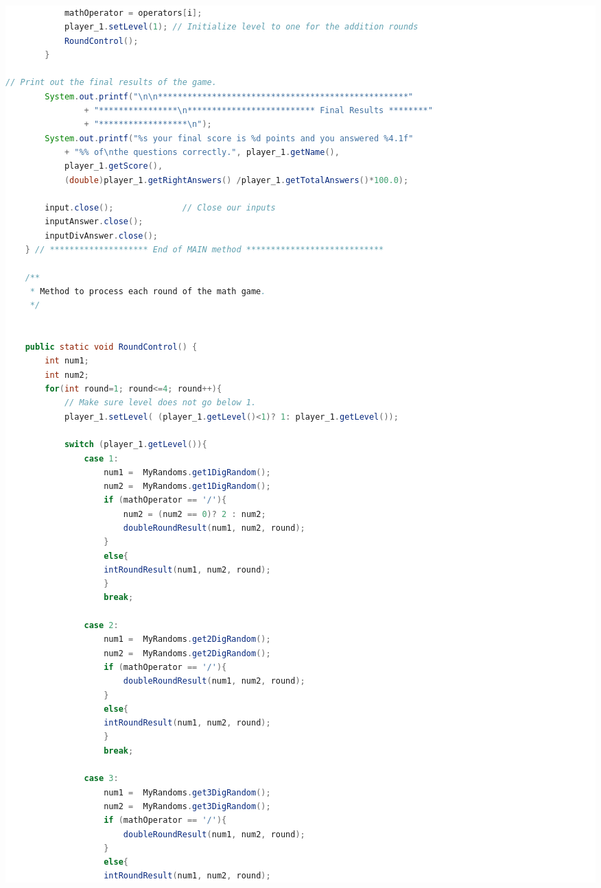 ```java
			mathOperator = operators[i];
			player_1.setLevel(1); // Initialize level to one for the addition rounds
			RoundControl();
		}

// Print out the final results of the game.
		System.out.printf("\n\n***************************************************"
				+ "****************\n************************** Final Results ********"
				+ "******************\n");
		System.out.printf("%s your final score is %d points and you answered %4.1f"
			+ "%% of\nthe questions correctly.", player_1.getName(),
			player_1.getScore(),
			(double)player_1.getRightAnswers() /player_1.getTotalAnswers()*100.0);

		input.close();				// Close our inputs
		inputAnswer.close();
		inputDivAnswer.close();
	} // ******************** End of MAIN method ****************************

	/**
	 * Method to process each round of the math game.
	 */


	public static void RoundControl() {
		int num1;
		int num2;
		for(int round=1; round<=4; round++){
			// Make sure level does not go below 1.
			player_1.setLevel( (player_1.getLevel()<1)? 1: player_1.getLevel());

			switch (player_1.getLevel()){
				case 1:
					num1 =  MyRandoms.get1DigRandom();
					num2 =  MyRandoms.get1DigRandom();
					if (mathOperator == '/'){
						num2 = (num2 == 0)? 2 : num2;
						doubleRoundResult(num1, num2, round);
					}
					else{
					intRoundResult(num1, num2, round);
					}
					break;

				case 2:
					num1 =  MyRandoms.get2DigRandom();
					num2 =  MyRandoms.get2DigRandom();
					if (mathOperator == '/'){
						doubleRoundResult(num1, num2, round);
					}
					else{
					intRoundResult(num1, num2, round);
					}
					break;

				case 3:
					num1 =  MyRandoms.get3DigRandom();
					num2 =  MyRandoms.get3DigRandom();
					if (mathOperator == '/'){
						doubleRoundResult(num1, num2, round);
					}
					else{
					intRoundResult(num1, num2, round);
```